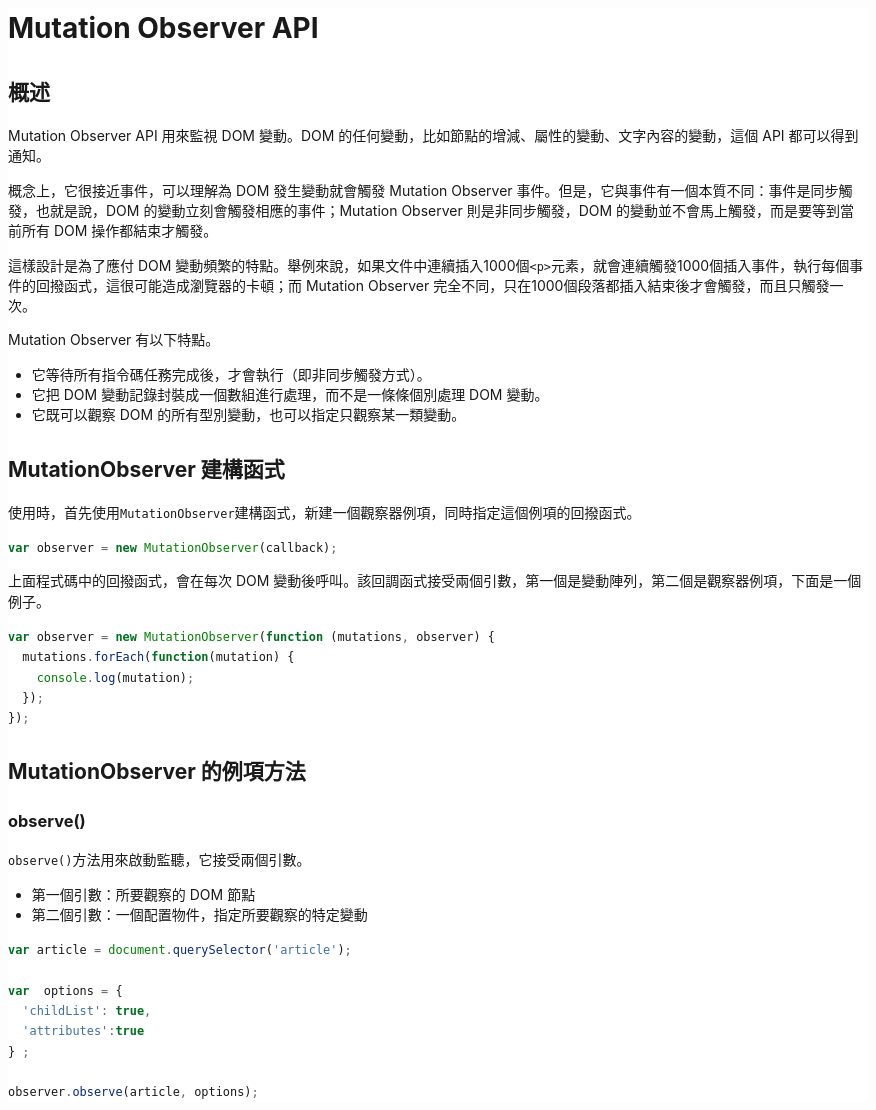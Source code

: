 # Mutation Observer API

## 概述

Mutation Observer API 用來監視 DOM 變動。DOM 的任何變動，比如節點的增減、屬性的變動、文字內容的變動，這個 API 都可以得到通知。

概念上，它很接近事件，可以理解為 DOM 發生變動就會觸發 Mutation Observer 事件。但是，它與事件有一個本質不同：事件是同步觸發，也就是說，DOM 的變動立刻會觸發相應的事件；Mutation Observer 則是非同步觸發，DOM 的變動並不會馬上觸發，而是要等到當前所有 DOM 操作都結束才觸發。

這樣設計是為了應付 DOM 變動頻繁的特點。舉例來說，如果文件中連續插入1000個`<p>`元素，就會連續觸發1000個插入事件，執行每個事件的回撥函式，這很可能造成瀏覽器的卡頓；而 Mutation Observer 完全不同，只在1000個段落都插入結束後才會觸發，而且只觸發一次。

Mutation Observer 有以下特點。

- 它等待所有指令碼任務完成後，才會執行（即非同步觸發方式）。
- 它把 DOM 變動記錄封裝成一個數組進行處理，而不是一條條個別處理 DOM 變動。
- 它既可以觀察 DOM 的所有型別變動，也可以指定只觀察某一類變動。

## MutationObserver 建構函式

使用時，首先使用`MutationObserver`建構函式，新建一個觀察器例項，同時指定這個例項的回撥函式。

```javascript
var observer = new MutationObserver(callback);
```

上面程式碼中的回撥函式，會在每次 DOM 變動後呼叫。該回調函式接受兩個引數，第一個是變動陣列，第二個是觀察器例項，下面是一個例子。

```javascript
var observer = new MutationObserver(function (mutations, observer) {
  mutations.forEach(function(mutation) {
    console.log(mutation);
  });
});
```

## MutationObserver 的例項方法

### observe()

`observe()`方法用來啟動監聽，它接受兩個引數。

- 第一個引數：所要觀察的 DOM 節點
- 第二個引數：一個配置物件，指定所要觀察的特定變動

```javascript
var article = document.querySelector('article');

var  options = {
  'childList': true,
  'attributes':true
} ;

observer.observe(article, options);
```

